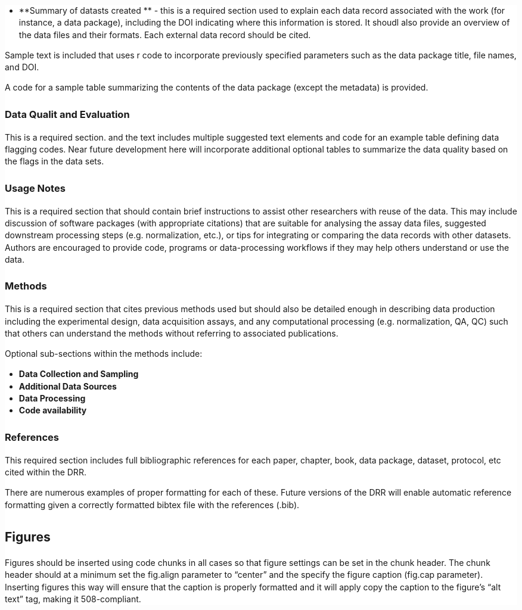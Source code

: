   * **Summary of datasts created ** - this is a required section used to explain each data record associated with the work (for instance, a data package), including the DOI indicating where this information is stored. It shoudl also provide an overview of the data files and their formats. Each external data record should be cited.

Sample text is included that uses r code to incorporate previously specified parameters such as the data package title, file names, and DOI.

A code for a sample table summarizing the contents of the data package (except the metadata) is provided.

### Data Qualit and Evaluation

This is a required section. and the text includes multiple suggested text elements and code for an example table defining data flagging codes. Near future development here will incorporate additional optional tables to summarize the data quality based on the flags in the data sets.

### Usage Notes

This is a required section that should contain brief instructions to assist other researchers with reuse of the data. This may include discussion of software packages (with appropriate citations) that are suitable for analysing the assay data files, suggested downstream processing steps (e.g. normalization, etc.), or tips for integrating or comparing the data records with other datasets. Authors are encouraged to provide code, programs or data-processing workflows if they may help others understand or use the data.

### Methods
This is a required section that cites previous methods used but should also be detailed enough in describing data production including the experimental design, data acquisition assays, and any computational processing (e.g. normalization, QA, QC) such that others can understand the methods without referring to associated publications.  

Optional sub-sections within the methods include:

  * **Data Collection and Sampling**
  * **Additional Data Sources**
  * **Data Processing**
  * **Code availability**

### References

This required section includes full bibliographic references for each paper, chapter, book, data package, dataset, protocol, etc cited within the DRR. 

There are numerous examples of proper formatting for each of these. Future versions of the DRR will enable automatic reference formatting given a correctly formatted bibtex file with the references (.bib).

## Figures
Figures should be inserted using code chunks in all cases so that figure
settings can be set in the chunk header. The chunk header should at a minimum
set the fig.align parameter to “center” and the specify the figure caption
(fig.cap parameter). Inserting figures this way will ensure that the caption is
properly formatted and it will apply copy the caption to the figure’s “alt text”
tag, making it 508-compliant.
